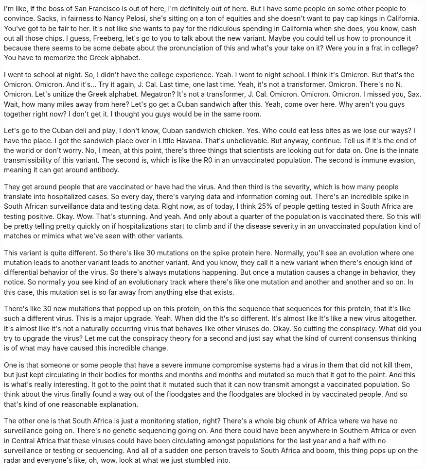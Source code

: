 I'm like, if the boss of San Francisco is out of here, I'm definitely out of here. But I have some people on some other people to convince. Sacks, in fairness to Nancy Pelosi, she's sitting on a ton of equities and she doesn't want to pay cap kings in California. You've got to be fair to her. It's not like she wants to pay for the ridiculous spending in California when she does, you know, cash out all those chips. I guess, Freeberg, let's go to you to talk about the new variant. Maybe you could tell us how to pronounce it because there seems to be some debate about the pronunciation of this and what's your take on it? Were you in a frat in college? You have to memorize the Greek alphabet.

I went to school at night. So, I didn't have the college experience. Yeah. I went to night school. I think it's Omicron. But that's the Omicron. Omicron. And it's... Try it again, J. Cal. Last time, one last time. Yeah, it's not a transformer. Omicron. There's no N. Omicron. Let's unitize the Greek alphabet. Megatron? It's not a transformer, J. Cal. Omicron. Omicron. Omicron. I missed you, Sax. Wait, how many miles away from here? Let's go get a Cuban sandwich after this. Yeah, come over here. Why aren't you guys together right now? I don't get it. I thought you guys would be in the same room.

Let's go to the Cuban deli and play, I don't know, Cuban sandwich chicken. Yes. Who could eat less bites as we lose our ways? I have the place. I got the sandwich place over in Little Havana. That's unbelievable. But anyway, continue. Tell us if it's the end of the world or don't worry. No, I mean, at this point, there's three things that scientists are looking out for data on. One is the innate transmissibility of this variant. The second is, which is like the R0 in an unvaccinated population. The second is immune evasion, meaning it can get around antibody.

They get around people that are vaccinated or have had the virus. And then third is the severity, which is how many people translate into hospitalized cases. So every day, there's varying data and information coming out. There's an incredible spike in South African surveillance data and testing data. Right now, as of today, I think 25% of people getting tested in South Africa are testing positive. Okay. Wow. That's stunning. And yeah. And only about a quarter of the population is vaccinated there. So this will be pretty telling pretty quickly on if hospitalizations start to climb and if the disease severity in an unvaccinated population kind of matches or mimics what we've seen with other variants.

This variant is quite different. So there's like 30 mutations on the spike protein here. Normally, you'll see an evolution where one mutation leads to another variant leads to another variant. And you know, they call it a new variant when there's enough kind of differential behavior of the virus. So there's always mutations happening. But once a mutation causes a change in behavior, they notice. So normally you see kind of an evolutionary track where there's like one mutation and another and another and so on. In this case, this mutation set is so far away from anything else that exists.

There's like 30 new mutations that popped up on this protein, on this the sequence that sequences for this protein, that it's like such a different virus. This is a major upgrade. Yeah. When did the It's so different. It's almost like It's like a new virus altogether. It's almost like it's not a naturally occurring virus that behaves like other viruses do. Okay. So cutting the conspiracy. What did you try to upgrade the virus? Let me cut the conspiracy theory for a second and just say what the kind of current consensus thinking is of what may have caused this incredible change.

One is that someone or some people that have a severe immune compromise systems had a virus in them that did not kill them, but just kept circulating in their bodies for months and months and months and mutated so much that it got to the point. And this is what's really interesting. It got to the point that it mutated such that it can now transmit amongst a vaccinated population. So think about the virus finally found a way out of the floodgates and the floodgates are blocked in by vaccinated people. And so that's kind of one reasonable explanation.

The other one is that South Africa is just a monitoring station, right? There's a whole big chunk of Africa where we have no surveillance going on. There's no genetic sequencing going on. And there could have been anywhere in Southern Africa or even in Central Africa that these viruses could have been circulating amongst populations for the last year and a half with no surveillance or testing or sequencing. And all of a sudden one person travels to South Africa and boom, this thing pops up on the radar and everyone's like, oh, wow, look at what we just stumbled into.

